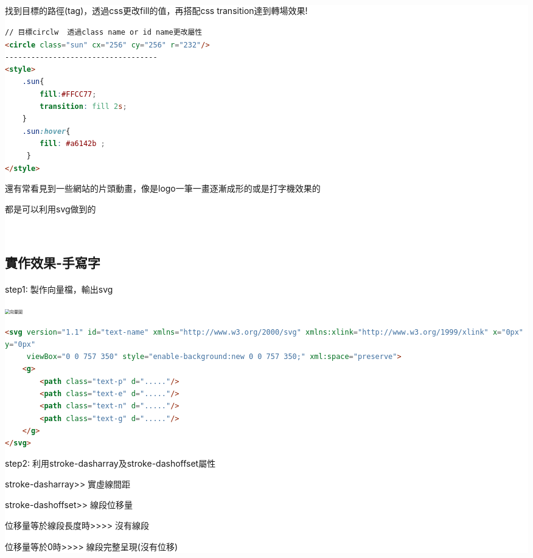 找到目標的路徑(tag)，透過css更改fill的值，再搭配css transition達到轉場效果!

```html
// 目標circlw  透過class name or id name更改屬性
<circle class="sun" cx="256" cy="256" r="232"/>
-----------------------------------
<style>
	.sun{
		fill:#FFCC77;
		transition: fill 2s;
	}
	.sun:hover{
        fill: #a6142b ;
     }
</style>

```

還有常看見到一些網站的片頭動畫，像是logo一筆一畫逐漸成形的或是打字機效果的

都是可以利用svg做到的

<br>

## 實作效果-手寫字

step1: 製作向量檔，輸出svg



<img src="https://imgur.com/Y2LGLBy.jpg" alt="向量圖" style="zoom:50%;" />

```html
<svg version="1.1" id="text-name" xmlns="http://www.w3.org/2000/svg" xmlns:xlink="http://www.w3.org/1999/xlink" x="0px" y="0px"
	 viewBox="0 0 757 350" style="enable-background:new 0 0 757 350;" xml:space="preserve">
    <g>
        <path class="text-p" d="....."/>
        <path class="text-e" d="....."/>   
        <path class="text-n" d="....."/>  
        <path class="text-g" d="....."/>
    </g>
</svg>

```



step2: 利用stroke-dasharray及stroke-dashoffset屬性

stroke-dasharray>> 實虛線間距

stroke-dashoffset>> 線段位移量

位移量等於線段長度時>>>> 沒有線段

位移量等於0時>>>> 線段完整呈現(沒有位移)
